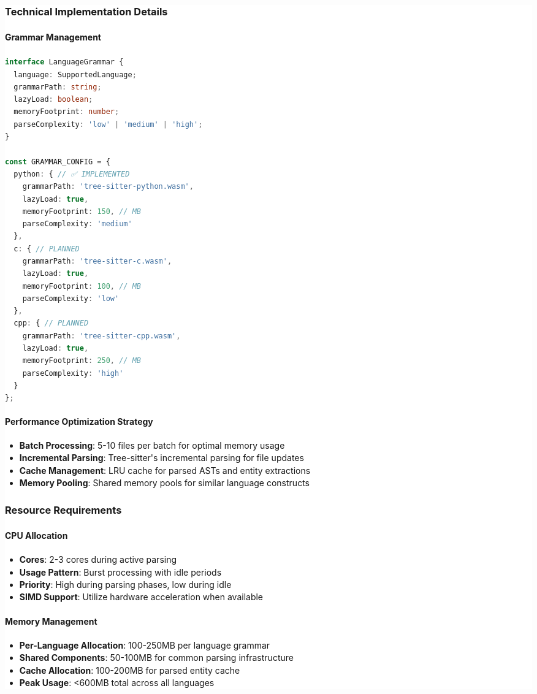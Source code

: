 ### Technical Implementation Details

#### Grammar Management
```typescript
interface LanguageGrammar {
  language: SupportedLanguage;
  grammarPath: string;
  lazyLoad: boolean;
  memoryFootprint: number;
  parseComplexity: 'low' | 'medium' | 'high';
}

const GRAMMAR_CONFIG = {
  python: { // ✅ IMPLEMENTED
    grammarPath: 'tree-sitter-python.wasm',
    lazyLoad: true,
    memoryFootprint: 150, // MB
    parseComplexity: 'medium'
  },
  c: { // PLANNED
    grammarPath: 'tree-sitter-c.wasm',
    lazyLoad: true,
    memoryFootprint: 100, // MB
    parseComplexity: 'low'
  },
  cpp: { // PLANNED
    grammarPath: 'tree-sitter-cpp.wasm',
    lazyLoad: true,
    memoryFootprint: 250, // MB
    parseComplexity: 'high'
  }
};
```

#### Performance Optimization Strategy
- **Batch Processing**: 5-10 files per batch for optimal memory usage
- **Incremental Parsing**: Tree-sitter's incremental parsing for file updates
- **Cache Management**: LRU cache for parsed ASTs and entity extractions
- **Memory Pooling**: Shared memory pools for similar language constructs

### Resource Requirements

#### CPU Allocation
- **Cores**: 2-3 cores during active parsing
- **Usage Pattern**: Burst processing with idle periods
- **Priority**: High during parsing phases, low during idle
- **SIMD Support**: Utilize hardware acceleration when available

#### Memory Management
- **Per-Language Allocation**: 100-250MB per language grammar
- **Shared Components**: 50-100MB for common parsing infrastructure
- **Cache Allocation**: 100-200MB for parsed entity cache
- **Peak Usage**: <600MB total across all languages
